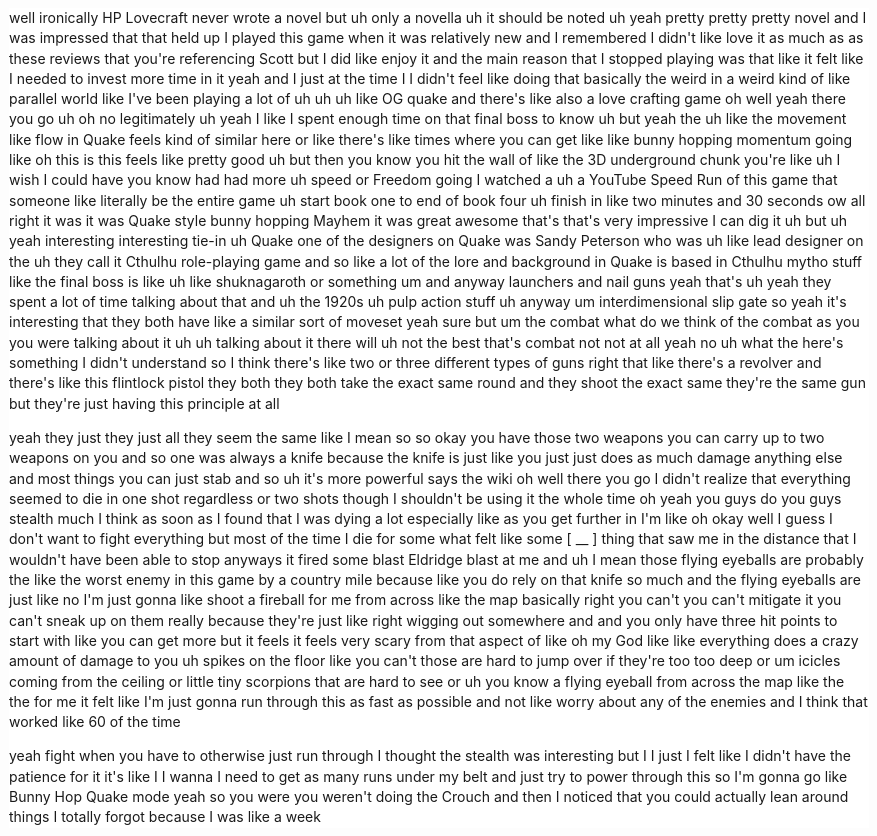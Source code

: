 well ironically HP Lovecraft never wrote a novel but uh only a novella uh it should be noted uh yeah pretty pretty pretty novel and I was impressed that that held up I played this game when it was relatively new and I remembered I didn't like love it as much as as these reviews that you're referencing Scott but I did like enjoy it and the main reason that I stopped playing was that like it felt like I needed to invest more time in it yeah and I just at the time I I didn't feel like doing that basically the weird in a weird kind of like parallel world like I've been playing a lot of uh uh uh like OG quake and there's like also a love crafting game oh well yeah there you go uh oh no legitimately uh yeah I like I spent enough time on that final boss to know uh but yeah the uh like the movement like flow in Quake feels kind of similar here or like there's like times where you can get like like bunny hopping momentum going like oh this is this feels like pretty good uh but then you know you hit the wall of like the 3D underground chunk you're like uh I wish I could have you know had had more uh speed or Freedom going I watched a uh a YouTube Speed Run of this game that someone like literally be the entire game uh start book one to end of book four uh finish in like two minutes and 30 seconds ow all right it was it was Quake style bunny hopping Mayhem it was great awesome that's that's very impressive I can dig it uh but uh yeah interesting interesting tie-in uh Quake one of the designers on Quake was Sandy Peterson who was uh like lead designer on the uh they call it Cthulhu role-playing game and so like a lot of the lore and background in Quake is based in Cthulhu mytho stuff like the final boss is like uh like shuknagaroth or something um and anyway launchers and nail guns yeah that's uh yeah they spent a lot of time talking about that and uh the 1920s uh pulp action stuff uh anyway um interdimensional slip gate so yeah it's interesting that they both have like a similar sort of moveset yeah sure but um the combat what do we think of the combat as you you were talking about it uh uh talking about it there will uh not the best that's combat not not at all yeah no uh what the here's something I didn't understand so I think there's like two or three different types of guns right that like there's a revolver and there's like this flintlock pistol they both they both take the exact same round and they shoot the exact same they're the same gun but they're just having this principle at all

yeah they just they just all they seem the same like I mean so so okay you have those two weapons you can carry up to two weapons on you and so one was always a knife because the knife is just like you just just does as much damage anything else and most things you can just stab and so uh it's more powerful says the wiki oh well there you go I didn't realize that everything seemed to die in one shot regardless or two shots though I shouldn't be using it the whole time oh yeah you guys do you guys stealth much I think as soon as I found that I was dying a lot especially like as you get further in I'm like oh okay well I guess I don't want to fight everything but most of the time I die for some what felt like some [ __ ] thing that saw me in the distance that I wouldn't have been able to stop anyways it fired some blast Eldridge blast at me and uh I mean those flying eyeballs are probably the like the worst enemy in this game by a country mile because like you do rely on that knife so much and the flying eyeballs are just like no I'm just gonna like shoot a fireball for me from across like the map basically right you can't you can't mitigate it you can't sneak up on them really because they're just like right wigging out somewhere and and you only have three hit points to start with like you can get more but it feels it feels very scary from that aspect of like oh my God like like everything does a crazy amount of damage to you uh spikes on the floor like you can't those are hard to jump over if they're too too deep or um icicles coming from the ceiling or little tiny scorpions that are hard to see or uh you know a flying eyeball from across the map like the the for me it felt like I'm just gonna run through this as fast as possible and not like worry about any of the enemies and I think that worked like 60 of the time

yeah fight when you have to otherwise just run through I thought the stealth was interesting but I I just I felt like I didn't have the patience for it it's like I I wanna I need to get as many runs under my belt and just try to power through this so I'm gonna go like Bunny Hop Quake mode yeah so you were you weren't doing the Crouch and then I noticed that you could actually lean around things I totally forgot because I was like a week
